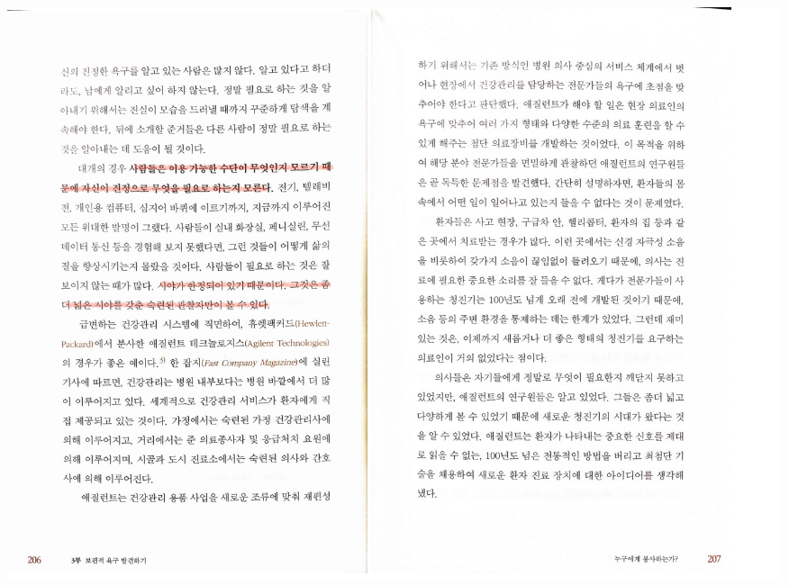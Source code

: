 <img src="never_offer_your_comb_to_a_bald_man/34.jpg" width="400"/> <img src="never_offer_your_comb_to_a_bald_man/35.jpg" width="400"/>